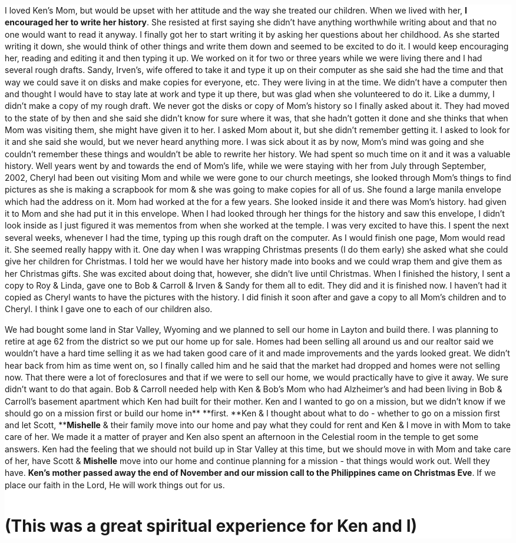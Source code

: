 I loved Ken’s Mom, but would be upset with her attitude and the way she treated our children.  When we lived with her, **I encouraged her to write her history**.  She resisted at first saying she didn’t have anything worthwhile writing about and that no one would want to read it anyway.  I finally got her to start writing it by asking her questions about her childhood.  As she started writing it down, she would think of other things and write them down and seemed to be excited to do it.  I would keep encouraging her, reading and editing it and then typing it up.  We worked on it for two or three years while we were living there and I had several rough drafts.  Sandy, Irven’s, wife offered to take it and type it up on their computer as she said she had the time and that way we could save it on disks and make copies for everyone, etc.  They were living in  at the time.  We didn’t have a computer then and thought I would have to stay late at work and type it up there, but was glad when she volunteered to do it.  Like a dummy, I didn’t make a copy of my rough draft.  We never got the disks or copy of Mom’s history so I finally asked  about it.  They had moved to the state of  by then and she said she didn’t know for sure where it was, that she hadn’t gotten it done and she thinks that when Mom was visiting them, she might have given it to her.  I asked Mom about it, but she didn’t remember getting it.  I asked  to look for it and she said she would, but we never heard anything more.  I was sick about it as by now, Mom’s mind was going and she couldn’t remember these things and wouldn’t be able to rewrite her history.  We had spent so much time on it and it was a valuable history.  Well years went by and towards the end of Mom’s life, while we were staying with her from July through September, 2002, Cheryl had been out visiting Mom and while we were gone to our church meetings, she looked through Mom’s things to find pictures as she is making a scrapbook for mom & she was going to make copies for all of us.  She found a large manila envelope which had the  address on it.  Mom had worked at the  for a few years.  She looked inside it and there was Mom’s history.   had given it to Mom and she had put it in this envelope.  When I had looked through her things for the history and saw this envelope, I didn’t look inside as I just figured it was mementos from when she worked at the temple.  I was very excited to have this.  I spent the next several weeks, whenever I had the time, typing up this rough draft on the computer.  As I would finish one page, Mom would read it.  She seemed really happy with it.  One day when I was wrapping Christmas presents (I do them early) she asked what she could give her children for Christmas.  I told her we would have her history made into books and we could wrap them and give them as her Christmas gifts.  She was excited about doing that, however, she didn’t live until Christmas.  When I finished the history, I sent a copy to Roy & Linda, gave one to Bob & Carroll & Irven & Sandy for them all to edit.  They did and it is finished now.  I haven’t had it copied as Cheryl wants to have the pictures with the history.  I did finish it soon after and gave a copy to all Mom’s children and to Cheryl.  I think I gave one to each of our children also.

We had bought some land in Star Valley, Wyoming and we planned to sell our home in Layton and build there.  I was planning to retire at age 62 from the district so we put our home up for sale.  Homes had been selling all around us and our realtor said we wouldn’t have a hard time selling it as we had taken good care of it and made improvements and the yards looked great.  We didn’t hear back from him as time went on, so I finally called him and he said that the market had dropped and homes were not selling now.  That there were a lot of foreclosures and that if we were to sell our home, we would practically have to give it away.  We sure didn’t want to do that again.  Bob & Carroll needed help with Ken & Bob’s Mom who had Alzheimer’s and had been living in Bob & Carroll’s basement apartment which Ken had built for their mother.  Ken and I wanted to go on a mission, but we didn’t know if we should go on a mission first or build our home in**  **first.  **Ken & I thought about what to do - whether to go on a mission first and let Scott, ******Mishelle**** & their family move into our home and pay what they could for rent and Ken & I move in with Mom to take care of her.  We made it a matter of prayer and Ken also spent an afternoon in the Celestial room in the temple to get some answers.  Ken had the feeling that we should not build up in Star Valley at this time, but we should move in with Mom and take care of her, have Scott & ****Mishelle**** move into our home and continue planning for a mission - that things would work out.  Well they have.  **Ken’s mother passed away the end of November and our mission call to the Philippines came on Christmas Eve**.  If we place our faith in the Lord, He will work things out for us.
# (This was a great spiritual experience for Ken and I)
